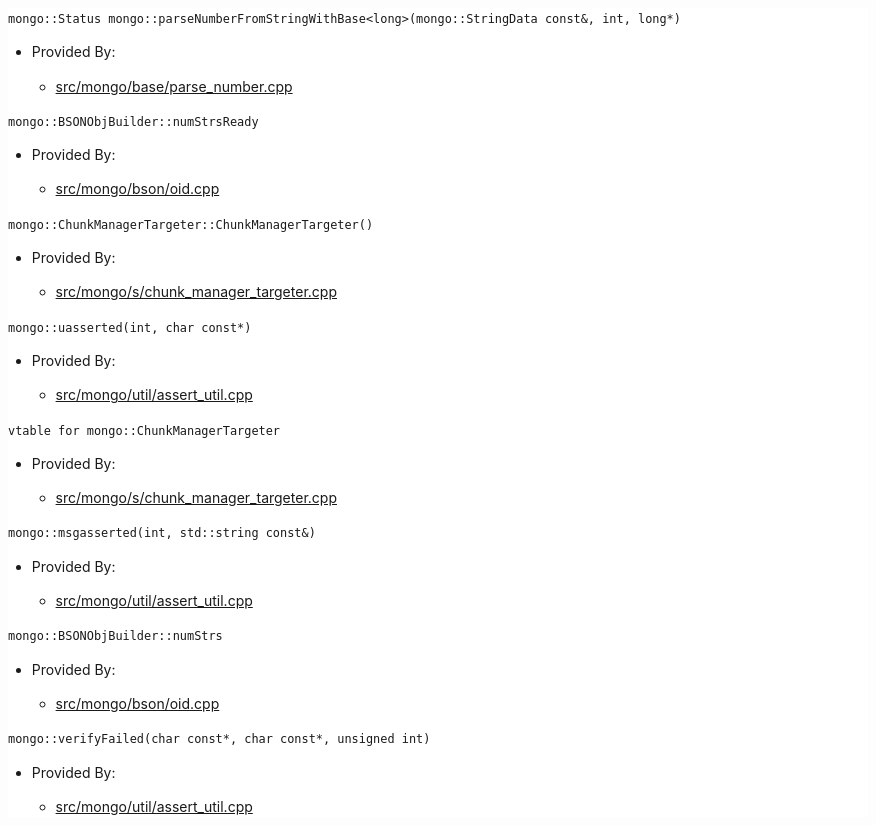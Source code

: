 <div></div>

    mongo::Status mongo::parseNumberFromStringWithBase<long>(mongo::StringData const&, int, long*)

- Provided By:

    - [src/mongo/base/parse\_number.cpp](../../../../utilities/base\_utilites)

<div></div>

    mongo::BSONObjBuilder::numStrsReady

- Provided By:

    - [src/mongo/bson/oid.cpp](../../../../bson/bson)

<div></div>

    mongo::ChunkManagerTargeter::ChunkManagerTargeter()

- Provided By:

    - [src/mongo/s/chunk\_manager\_targeter.cpp](../../../../sharding/sharding)

<div></div>

    mongo::uasserted(int, char const*)

- Provided By:

    - [src/mongo/util/assert\_util.cpp](../../../../utilities/utilities)

<div></div>

    vtable for mongo::ChunkManagerTargeter

- Provided By:

    - [src/mongo/s/chunk\_manager\_targeter.cpp](../../../../sharding/sharding)

<div></div>

    mongo::msgasserted(int, std::string const&)

- Provided By:

    - [src/mongo/util/assert\_util.cpp](../../../../utilities/utilities)

<div></div>

    mongo::BSONObjBuilder::numStrs

- Provided By:

    - [src/mongo/bson/oid.cpp](../../../../bson/bson)

<div></div>

    mongo::verifyFailed(char const*, char const*, unsigned int)

- Provided By:

    - [src/mongo/util/assert\_util.cpp](../../../../utilities/utilities)

<div></div>
